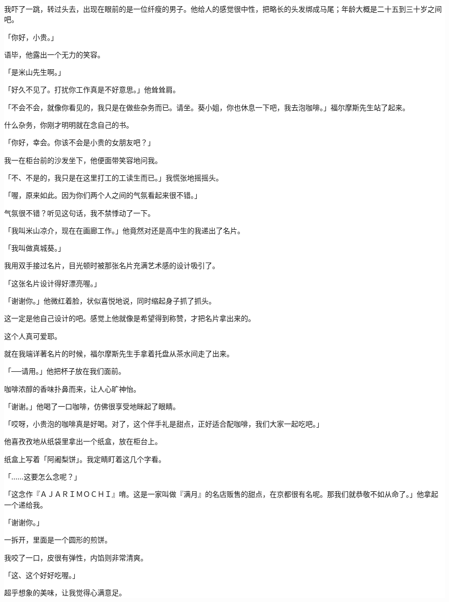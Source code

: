 我吓了一跳，转过头去，出现在眼前的是一位纤瘦的男子。他给人的感觉很中性，把略长的头发绑成马尾；年龄大概是二十五到三十岁之间吧。

「你好，小贵。」

语毕，他露出一个无力的笑容。

「是米山先生啊。」

「好久不见了。打扰你工作真是不好意思。」他耸耸肩。

「不会不会，就像你看见的，我只是在做些杂务而已。请坐。葵小姐，你也休息一下吧，我去泡咖啡。」福尔摩斯先生站了起来。

什么杂务，你刚才明明就在念自己的书。

「你好，幸会。你该不会是小贵的女朋友吧？」

我一在柜台前的沙发坐下，他便面带笑容地问我。

「不、不是的，我只是在这里打工的工读生而已。」我慌张地摇摇头。

「喔，原来如此。因为你们两个人之间的气氛看起来很不错。」

气氛很不错？听见这句话，我不禁悸动了一下。

「我叫米山凉介，现在在画廊工作。」他竟然对还是高中生的我递出了名片。

「我叫做真城葵。」

我用双手接过名片，目光顿时被那张名片充满艺术感的设计吸引了。

「这张名片设计得好漂亮喔。」

「谢谢你。」他微红着脸，状似喜悦地说，同时缩起身子抓了抓头。

这一定是他自己设计的吧。感觉上他就像是希望得到称赞，才把名片拿出来的。

这个人真可爱耶。

就在我端详著名片的时候，福尔摩斯先生手拿着托盘从茶水间走了出来。

「──请用。」他把杯子放在我们面前。

咖啡浓醇的香味扑鼻而来，让人心旷神怡。

「谢谢。」他喝了一口咖啡，仿佛很享受地眯起了眼睛。

「哎呀，小贵泡的咖啡真是好喝。对了，这个伴手礼是甜点，正好适合配咖啡，我们大家一起吃吧。」

他喜孜孜地从纸袋里拿出一个纸盒，放在柜台上。

纸盒上写着「阿阇梨饼」。我定睛盯着这几个字看。

「……这要怎么念呢？」

「这念作『ＡＪＡＲＩＭＯＣＨＩ』唷。这是一家叫做『满月』的名店贩售的甜点，在京都很有名呢。那我们就恭敬不如从命了。」他拿起一个递给我。

「谢谢你。」

一拆开，里面是一个圆形的煎饼。

我咬了一口，皮很有弹性，内馅则非常清爽。

「这、这个好好吃喔。」

超乎想象的美味，让我觉得心满意足。
